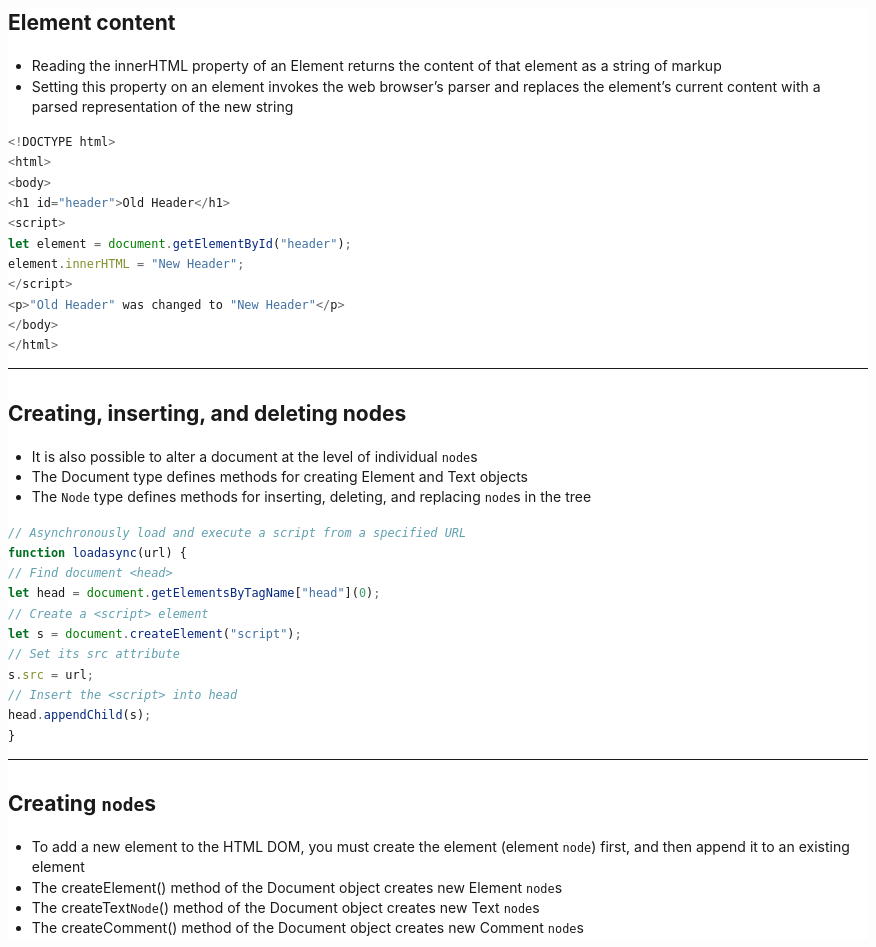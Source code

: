 
## Element content

* Reading the innerHTML property of an Element returns the content of that element as a string of markup
* Setting this property on an element invokes the web browser’s parser and replaces the element’s current content with a parsed representation of the new string

```javascript
<!DOCTYPE html>
<html>
<body>
<h1 id="header">Old Header</h1>
<script>
let element = document.getElementById("header");
element.innerHTML = "New Header";
</script>
<p>"Old Header" was changed to "New Header"</p>
</body>
</html>
```

---

## Creating, inserting, and deleting nodes

* It is also possible to alter a document at the level of individual `node`s
* The Document type defines methods for creating Element and Text objects
* The `Node` type defines methods for inserting, deleting, and replacing `node`s in the tree

```javascript
// Asynchronously load and execute a script from a specified URL
function loadasync(url) {
// Find document <head>
let head = document.getElementsByTagName["head"](0);
// Create a <script> element
let s = document.createElement("script");
// Set its src attribute
s.src = url;
// Insert the <script> into head
head.appendChild(s);
}
```

---

## Creating `node`s

* To add a new element to the HTML DOM, you must create the element (element `node`) first, and then append it to an existing element
* The createElement() method of the Document object creates new Element `node`s
* The createText`Node`() method of the Document object creates new Text `node`s
* The createComment() method of the Document object creates new Comment `node`s
